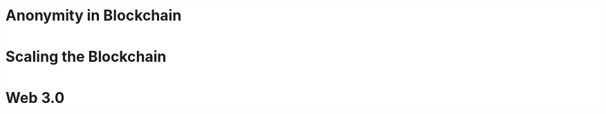 <iframe src="https://docs.google.com/presentation/d/e/2PACX-1vTf0VCAcoGqnkdvBkuD6I7C6Epd6Eyw3lw29GtCSGOdTxBWralG3LhzQKwSQNK0TWdxXtzdqzet8KL8/pubembed?start=false&loop=false&delayms=3000" frameborder="0" width="960" height="569" allowfullscreen="true" mozallowfullscreen="true" webkitallowfullscreen="true"></iframe>

## Anonymity in Blockchain

<iframe src="https://docs.google.com/presentation/d/e/2PACX-1vTf5uiQsHoJ7l4M7eGOIxMYzO764mNJ8AuhywjpB1LseGwMlGNeVYKMn9pknml4YPfmZDZuoiTPlq_L/pubembed?start=false&loop=false&delayms=3000" frameborder="0" width="960" height="569" allowfullscreen="true" mozallowfullscreen="true" webkitallowfullscreen="true"></iframe>

## Scaling the Blockchain

<iframe src="https://docs.google.com/presentation/d/e/2PACX-1vSCgDap-3GxTUddm1XEDPjQK95Bw39PrHLQhm1w0jX3QQtHkbtTw7mQk4ltHRZWzDBHrb9igq8dSKAI/pubembed?start=false&loop=false&delayms=3000" frameborder="0" width="960" height="569" allowfullscreen="true" mozallowfullscreen="true" webkitallowfullscreen="true"></iframe>

## Web 3.0

<iframe src="https://docs.google.com/presentation/d/e/2PACX-1vR656HL_xV43v2-LjbFeuIQin42Ijf8DDgFaM_vu-K0qp2iNgzJea-3G1OdMtzWcRmEsUptCxxZuAFv/pubembed?start=false&loop=false&delayms=3000" frameborder="0" width="960" height="569" allowfullscreen="true" mozallowfullscreen="true" webkitallowfullscreen="true"></iframe>
